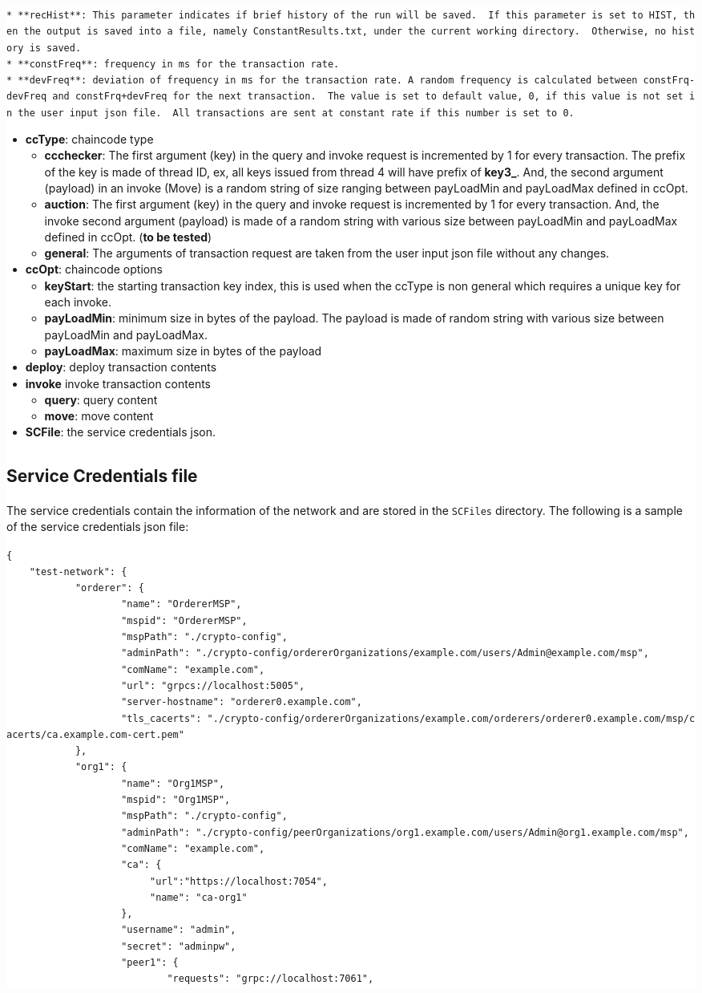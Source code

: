     * **recHist**: This parameter indicates if brief history of the run will be saved.  If this parameter is set to HIST, then the output is saved into a file, namely ConstantResults.txt, under the current working directory.  Otherwise, no history is saved.
    * **constFreq**: frequency in ms for the transaction rate.
    * **devFreq**: deviation of frequency in ms for the transaction rate. A random frequency is calculated between constFrq-devFreq and constFrq+devFreq for the next transaction.  The value is set to default value, 0, if this value is not set in the user input json file.  All transactions are sent at constant rate if this number is set to 0.
* **ccType**: chaincode type
    * **ccchecker**: The first argument (key) in the query and invoke request is incremented by 1 for every transaction.  The prefix of the key is made of thread ID, ex, all keys issued from thread 4 will have prefix of **key3_**. And, the second argument (payload) in an invoke (Move) is a random string of size ranging between payLoadMin and payLoadMax defined in ccOpt.
    * **auction**: The first argument (key) in the query and invoke request is incremented by 1 for every transaction.  And, the invoke second argument (payload) is made of a random string with various size between payLoadMin and payLoadMax defined in ccOpt. (**to be tested**)
    * **general**: The arguments of transaction request are taken from the user input json file without any changes.
* **ccOpt**: chaincode options
    * **keyStart**: the starting transaction key index, this is used when the ccType is non general which requires a unique key for each invoke.
    * **payLoadMin**: minimum size in bytes of the payload. The payload is made of random string with various size between payLoadMin and payLoadMax.
    * **payLoadMax**: maximum size in bytes of the payload
* **deploy**: deploy transaction contents
* **invoke** invoke transaction contents
    * **query**: query content
    * **move**: move content
* **SCFile**: the service credentials json.


## Service Credentials file
The service credentials contain the information of the network and are stored in the `SCFiles` directory. The following is a sample of the service credentials json file:
```
{
    "test-network": {
            "orderer": {
                    "name": "OrdererMSP",
                    "mspid": "OrdererMSP",
                    "mspPath": "./crypto-config",
                    "adminPath": "./crypto-config/ordererOrganizations/example.com/users/Admin@example.com/msp",
                    "comName": "example.com",
                    "url": "grpcs://localhost:5005",
                    "server-hostname": "orderer0.example.com",
                    "tls_cacerts": "./crypto-config/ordererOrganizations/example.com/orderers/orderer0.example.com/msp/cacerts/ca.example.com-cert.pem"
            },
            "org1": {
                    "name": "Org1MSP",
                    "mspid": "Org1MSP",
                    "mspPath": "./crypto-config",
                    "adminPath": "./crypto-config/peerOrganizations/org1.example.com/users/Admin@org1.example.com/msp",
                    "comName": "example.com",
                    "ca": {
                         "url":"https://localhost:7054",
                         "name": "ca-org1"
                    },
                    "username": "admin",
                    "secret": "adminpw",
                    "peer1": {
                            "requests": "grpc://localhost:7061",
```